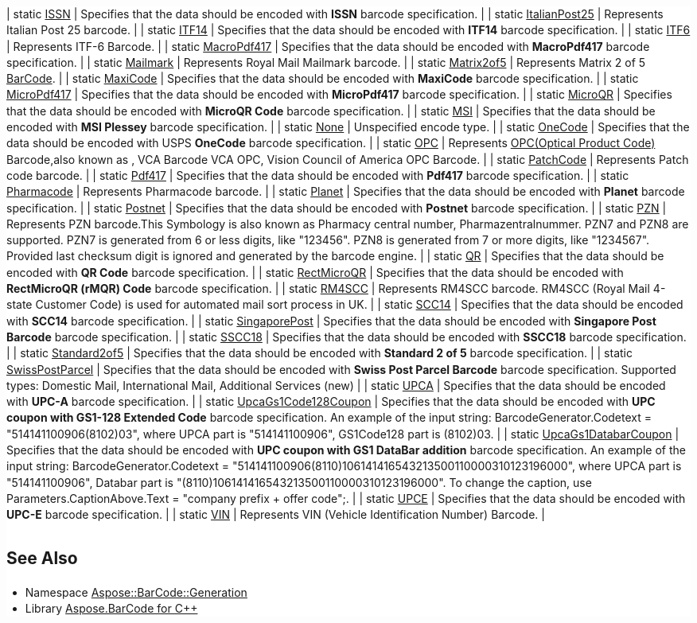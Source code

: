| static [ISSN](./issn/) | Specifies that the data should be encoded with **ISSN** barcode specification. |
| static [ItalianPost25](./italianpost25/) | Represents Italian Post 25 barcode. |
| static [ITF14](./itf14/) | Specifies that the data should be encoded with **ITF14** barcode specification. |
| static [ITF6](./itf6/) | Represents ITF-6 Barcode. |
| static [MacroPdf417](./macropdf417/) | Specifies that the data should be encoded with **MacroPdf417** barcode specification. |
| static [Mailmark](./mailmark/) | Represents Royal Mail Mailmark barcode. |
| static [Matrix2of5](./matrix2of5/) | Represents Matrix 2 of 5 [BarCode](../../aspose.barcode/). |
| static [MaxiCode](./maxicode/) | Specifies that the data should be encoded with **MaxiCode** barcode specification. |
| static [MicroPdf417](./micropdf417/) | Specifies that the data should be encoded with **MicroPdf417** barcode specification. |
| static [MicroQR](./microqr/) | Specifies that the data should be encoded with **MicroQR Code** barcode specification. |
| static [MSI](./msi/) | Specifies that the data should be encoded with **MSI Plessey** barcode specification. |
| static [None](./none/) | Unspecified encode type. |
| static [OneCode](./onecode/) | Specifies that the data should be encoded with USPS **OneCode** barcode specification. |
| static [OPC](./opc/) | Represents [OPC(Optical Product Code)](./opc/) Barcode,also known as , VCA Barcode VCA OPC, Vision Council of America OPC Barcode. |
| static [PatchCode](./patchcode/) | Represents Patch code barcode. |
| static [Pdf417](./pdf417/) | Specifies that the data should be encoded with **Pdf417** barcode specification. |
| static [Pharmacode](./pharmacode/) | Represents Pharmacode barcode. |
| static [Planet](./planet/) | Specifies that the data should be encoded with **Planet** barcode specification. |
| static [Postnet](./postnet/) | Specifies that the data should be encoded with **Postnet** barcode specification. |
| static [PZN](./pzn/) | Represents PZN barcode.This Symbology is also known as Pharmacy central number, Pharmazentralnummer. PZN7 and PZN8 are supported. PZN7 is generated from 6 or less digits, like "123456". PZN8 is generated from 7 or more digits, like "1234567". Provided last checksum digit is ignored and generated by the barcode engine. |
| static [QR](./qr/) | Specifies that the data should be encoded with **QR Code** barcode specification. |
| static [RectMicroQR](./rectmicroqr/) | Specifies that the data should be encoded with **RectMicroQR (rMQR) Code** barcode specification. |
| static [RM4SCC](./rm4scc/) | Represents RM4SCC barcode. RM4SCC (Royal Mail 4-state Customer Code) is used for automated mail sort process in UK. |
| static [SCC14](./scc14/) | Specifies that the data should be encoded with **SCC14** barcode specification. |
| static [SingaporePost](./singaporepost/) | Specifies that the data should be encoded with **Singapore Post Barcode** barcode specification. |
| static [SSCC18](./sscc18/) | Specifies that the data should be encoded with **SSCC18** barcode specification. |
| static [Standard2of5](./standard2of5/) | Specifies that the data should be encoded with **Standard 2 of 5** barcode specification. |
| static [SwissPostParcel](./swisspostparcel/) | Specifies that the data should be encoded with **Swiss Post Parcel Barcode** barcode specification. Supported types: Domestic Mail, International Mail, Additional Services (new) |
| static [UPCA](./upca/) | Specifies that the data should be encoded with **UPC-A** barcode specification. |
| static [UpcaGs1Code128Coupon](./upcags1code128coupon/) | Specifies that the data should be encoded with **UPC coupon with GS1-128 Extended Code** barcode specification. An example of the input string: BarcodeGenerator.Codetext = "514141100906(8102)03", where UPCA part is "514141100906", GS1Code128 part is (8102)03. |
| static [UpcaGs1DatabarCoupon](./upcags1databarcoupon/) | Specifies that the data should be encoded with **UPC coupon with GS1 DataBar addition** barcode specification. An example of the input string: BarcodeGenerator.Codetext = "514141100906(8110)106141416543213500110000310123196000", where UPCA part is "514141100906", Databar part is "(8110)106141416543213500110000310123196000". To change the caption, use Parameters.CaptionAbove.Text = "company prefix + offer code";. |
| static [UPCE](./upce/) | Specifies that the data should be encoded with **UPC-E** barcode specification. |
| static [VIN](./vin/) | Represents VIN (Vehicle Identification Number) Barcode. |
## See Also

* Namespace [Aspose::BarCode::Generation](../)
* Library [Aspose.BarCode for C++](../../)
